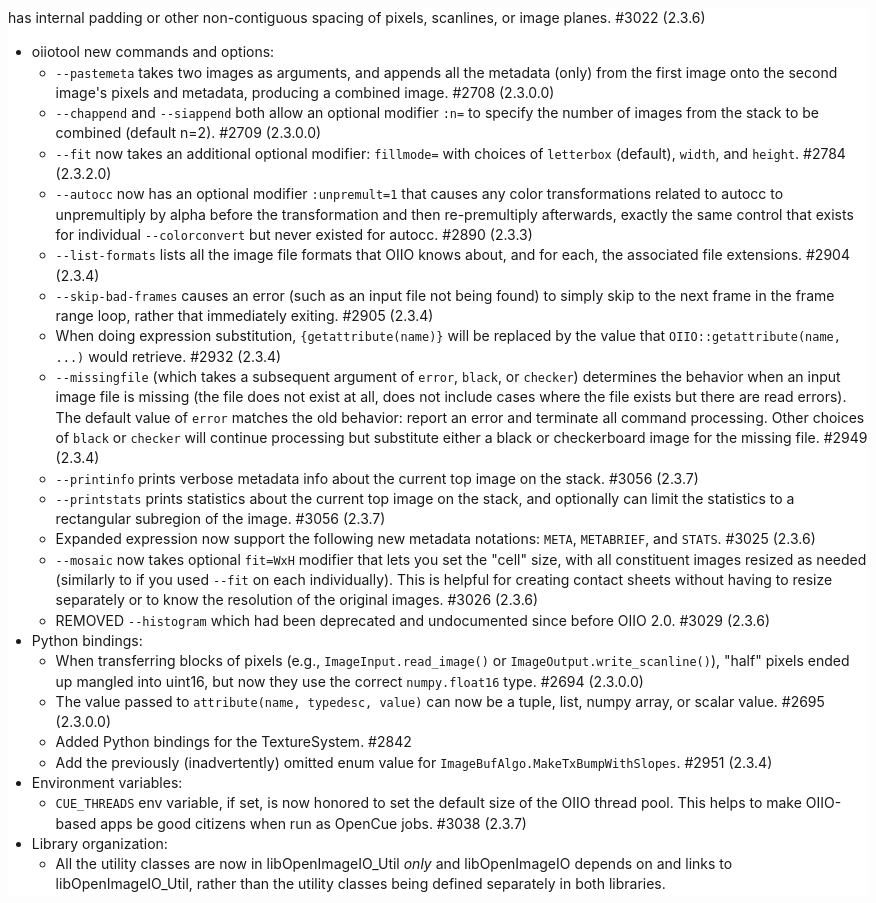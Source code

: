   has internal padding or other non-contiguous spacing of pixels, scanlines,
  or image planes. #3022 (2.3.6)
* oiiotool new commands and options:
    - `--pastemeta` takes two images as arguments, and appends all the
      metadata (only) from the first image onto the second image's pixels
      and metadata, producing a combined image. #2708 (2.3.0.0)
    - `--chappend` and `--siappend` both allow an optional modifier `:n=`
      to specify the number of images from the stack to be combined
      (default n=2). #2709 (2.3.0.0)
    - `--fit` now takes an additional optional modifier: `fillmode=` with
      choices of `letterbox` (default), `width`, and `height`. #2784 (2.3.2.0)
    - `--autocc` now has an optional modifier `:unpremult=1` that causes
      any color transformations related to autocc to unpremultiply by alpha
      before the transformation and then re-premultiply afterwards, exactly
      the same control that exists for individual `--colorconvert` but never
      existed for autocc. #2890 (2.3.3)
    - `--list-formats` lists all the image file formats that OIIO knows
      about, and for each, the associated file extensions. #2904 (2.3.4)
    - `--skip-bad-frames` causes an error (such as an input file not being
      found) to simply skip to the next frame in the frame range loop, rather
      that immediately exiting. #2905 (2.3.4)
    - When doing expression substitution, `{getattribute(name)}` will be
      replaced by the value that `OIIO::getattribute(name, ...)` would
      retrieve.  #2932 (2.3.4)
    - `--missingfile` (which takes a subsequent argument of `error`, `black`,
      or `checker`) determines the behavior when an input image file is
      missing (the file does not exist at all, does not include cases where
      the file exists but there are read errors). The default value of
      `error` matches the old behavior: report an error and terminate all
      command processing. Other choices of `black` or `checker` will continue
      processing but substitute either a black or checkerboard image for the
      missing file. #2949 (2.3.4)
    - `--printinfo` prints verbose metadata info about the current top
      image on the stack. #3056 (2.3.7)
    - `--printstats` prints statistics about the current top image on the
      stack, and optionally can limit the statistics to a rectangular
      subregion of the image. #3056 (2.3.7)
    - Expanded expression now support the following new metadata notations:
      `META`, `METABRIEF`, and `STATS`. #3025 (2.3.6)
    - `--mosaic` now takes optional `fit=WxH` modifier that lets you set the
      "cell" size, with all constituent images resized as needed (similarly
      to if you used `--fit` on each individually). This is helpful for
      creating contact sheets without having to resize separately or to know
      the resolution of the original images. #3026 (2.3.6)
    - REMOVED `--histogram` which had been deprecated and undocumented since
      before OIIO 2.0. #3029 (2.3.6)
* Python bindings:
    - When transferring blocks of pixels (e.g., `ImageInput.read_image()`
      or `ImageOutput.write_scanline()`), "half" pixels ended up mangled
      into uint16, but now they use the correct `numpy.float16` type. #2694
      (2.3.0.0)
    - The value passed to `attribute(name, typedesc, value)` can now be a
      tuple, list, numpy array, or scalar value. #2695 (2.3.0.0)
    - Added Python bindings for the TextureSystem. #2842
    - Add the previously (inadvertently) omitted enum value for
      `ImageBufAlgo.MakeTxBumpWithSlopes`. #2951 (2.3.4)
* Environment variables:
    - `CUE_THREADS` env variable, if set, is now honored to set the default
      size of the OIIO thread pool. This helps to make OIIO-based apps be
      good citizens when run as OpenCue jobs. #3038 (2.3.7)
* Library organization:
    - All the utility classes are now in libOpenImageIO_Util *only* and
      libOpenImageIO depends on and links to libOpenImageIO_Util, rather
      than the utility classes being defined separately in both libraries.